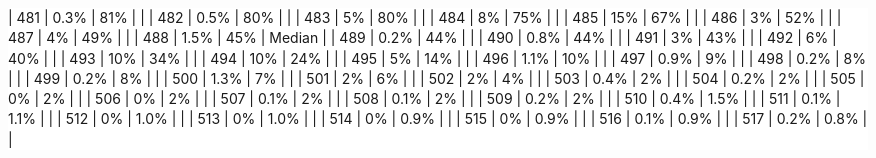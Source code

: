 | 481 | 0.3% | 81% |  |
| 482 | 0.5% | 80% |  |
| 483 | 5% | 80% |  |
| 484 | 8% | 75% |  |
| 485 | 15% | 67% |  |
| 486 | 3% | 52% |  |
| 487 | 4% | 49% |  |
| 488 | 1.5% | 45% | Median |
| 489 | 0.2% | 44% |  |
| 490 | 0.8% | 44% |  |
| 491 | 3% | 43% |  |
| 492 | 6% | 40% |  |
| 493 | 10% | 34% |  |
| 494 | 10% | 24% |  |
| 495 | 5% | 14% |  |
| 496 | 1.1% | 10% |  |
| 497 | 0.9% | 9% |  |
| 498 | 0.2% | 8% |  |
| 499 | 0.2% | 8% |  |
| 500 | 1.3% | 7% |  |
| 501 | 2% | 6% |  |
| 502 | 2% | 4% |  |
| 503 | 0.4% | 2% |  |
| 504 | 0.2% | 2% |  |
| 505 | 0% | 2% |  |
| 506 | 0% | 2% |  |
| 507 | 0.1% | 2% |  |
| 508 | 0.1% | 2% |  |
| 509 | 0.2% | 2% |  |
| 510 | 0.4% | 1.5% |  |
| 511 | 0.1% | 1.1% |  |
| 512 | 0% | 1.0% |  |
| 513 | 0% | 1.0% |  |
| 514 | 0% | 0.9% |  |
| 515 | 0% | 0.9% |  |
| 516 | 0.1% | 0.9% |  |
| 517 | 0.2% | 0.8% |  |